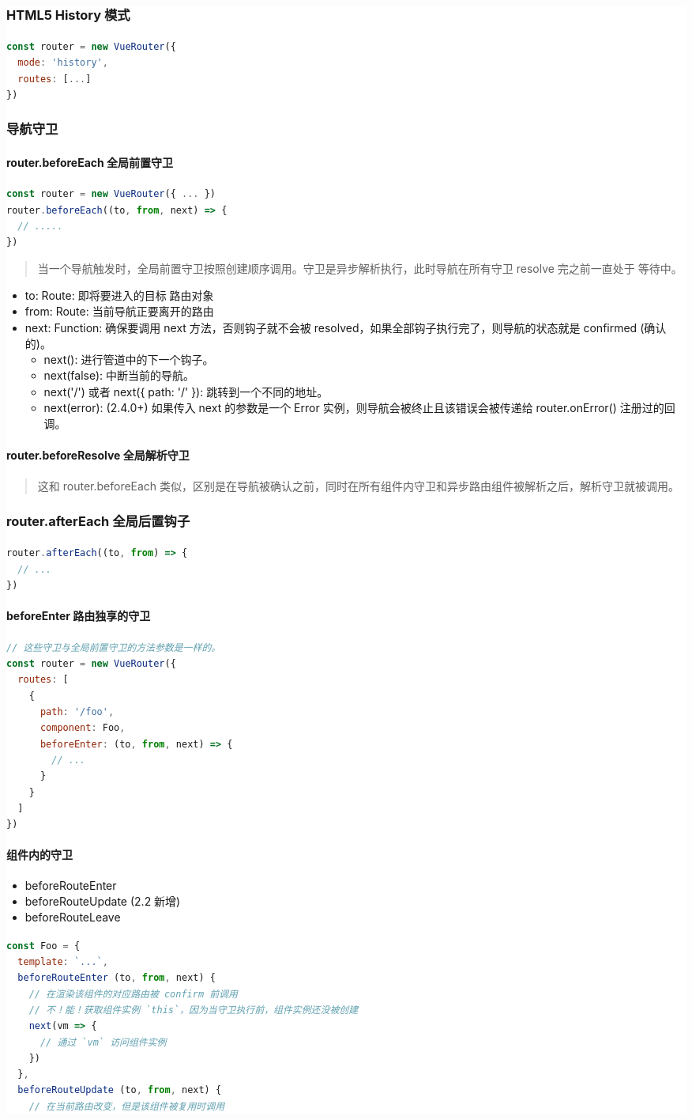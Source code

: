 ### HTML5 History 模式
  ``` js
  const router = new VueRouter({
    mode: 'history',
    routes: [...]
  })
  ```
### 导航守卫
#### router.beforeEach 全局前置守卫
  ``` js
  const router = new VueRouter({ ... })
  router.beforeEach((to, from, next) => {
    // .....
  })
  ```
  > 当一个导航触发时，全局前置守卫按照创建顺序调用。守卫是异步解析执行，此时导航在所有守卫 resolve 完之前一直处于 等待中。
  * to: Route: 即将要进入的目标 路由对象
  * from: Route: 当前导航正要离开的路由
  * next: Function: 确保要调用 next 方法，否则钩子就不会被 resolved，如果全部钩子执行完了，则导航的状态就是 confirmed (确认的)。
    * next(): 进行管道中的下一个钩子。
    * next(false): 中断当前的导航。
    * next('/') 或者 next({ path: '/' }): 跳转到一个不同的地址。
    * next(error): (2.4.0+) 如果传入 next 的参数是一个 Error 实例，则导航会被终止且该错误会被传递给 router.onError() 注册过的回调。
#### router.beforeResolve 全局解析守卫
  > 这和 router.beforeEach 类似，区别是在导航被确认之前，同时在所有组件内守卫和异步路由组件被解析之后，解析守卫就被调用。
### router.afterEach 全局后置钩子
  ``` js
  router.afterEach((to, from) => {
    // ...
  })
  ```
#### beforeEnter 路由独享的守卫
  ``` js
  // 这些守卫与全局前置守卫的方法参数是一样的。
  const router = new VueRouter({
    routes: [
      {
        path: '/foo',
        component: Foo,
        beforeEnter: (to, from, next) => {
          // ...
        }
      }
    ]
  })
  ```
#### 组件内的守卫
  * beforeRouteEnter
  * beforeRouteUpdate (2.2 新增)
  * beforeRouteLeave
  ``` js
  const Foo = {
    template: `...`,
    beforeRouteEnter (to, from, next) {
      // 在渲染该组件的对应路由被 confirm 前调用
      // 不！能！获取组件实例 `this`，因为当守卫执行前，组件实例还没被创建
      next(vm => {
        // 通过 `vm` 访问组件实例
      })
    },
    beforeRouteUpdate (to, from, next) {
      // 在当前路由改变，但是该组件被复用时调用
  ```